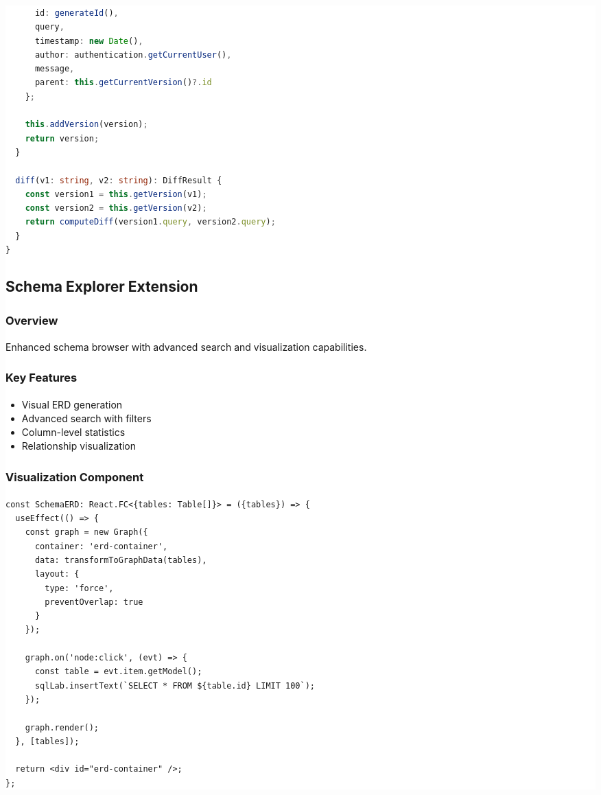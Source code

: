 ```typescript
      id: generateId(),
      query,
      timestamp: new Date(),
      author: authentication.getCurrentUser(),
      message,
      parent: this.getCurrentVersion()?.id
    };

    this.addVersion(version);
    return version;
  }

  diff(v1: string, v2: string): DiffResult {
    const version1 = this.getVersion(v1);
    const version2 = this.getVersion(v2);
    return computeDiff(version1.query, version2.query);
  }
}
```

## Schema Explorer Extension

### Overview
Enhanced schema browser with advanced search and visualization capabilities.

### Key Features
- Visual ERD generation
- Advanced search with filters
- Column-level statistics
- Relationship visualization

### Visualization Component

```tsx
const SchemaERD: React.FC<{tables: Table[]}> = ({tables}) => {
  useEffect(() => {
    const graph = new Graph({
      container: 'erd-container',
      data: transformToGraphData(tables),
      layout: {
        type: 'force',
        preventOverlap: true
      }
    });

    graph.on('node:click', (evt) => {
      const table = evt.item.getModel();
      sqlLab.insertText(`SELECT * FROM ${table.id} LIMIT 100`);
    });

    graph.render();
  }, [tables]);

  return <div id="erd-container" />;
};
```
